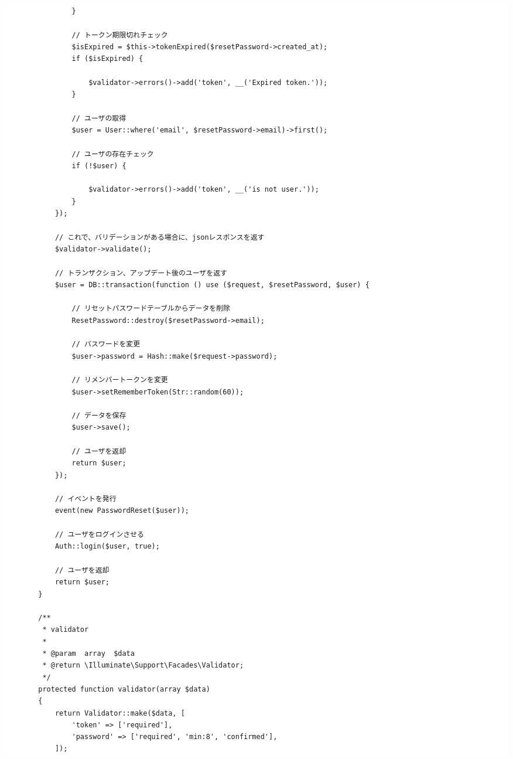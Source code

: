 ```php:server\app\Http\Controllers\Auth\ResetPasswordController.php
                }

                // トークン期限切れチェック
                $isExpired = $this->tokenExpired($resetPassword->created_at);
                if ($isExpired) {

                    $validator->errors()->add('token', __('Expired token.'));
                }

                // ユーザの取得
                $user = User::where('email', $resetPassword->email)->first();

                // ユーザの存在チェック
                if (!$user) {

                    $validator->errors()->add('token', __('is not user.'));
                }
            });

            // これで、バリデーションがある場合に、jsonレスポンスを返す
            $validator->validate();

            // トランザクション、アップデート後のユーザを返す
            $user = DB::transaction(function () use ($request, $resetPassword, $user) {

                // リセットパスワードテーブルからデータを削除
                ResetPassword::destroy($resetPassword->email);

                // パスワードを変更
                $user->password = Hash::make($request->password);

                // リメンバートークンを変更
                $user->setRememberToken(Str::random(60));

                // データを保存
                $user->save();

                // ユーザを返却
                return $user;
            });

            // イベントを発行
            event(new PasswordReset($user));

            // ユーザをログインさせる
            Auth::login($user, true);

            // ユーザを返却
            return $user;
        }

        /**
         * validator
         *
         * @param  array  $data
         * @return \Illuminate\Support\Facades\Validator;
         */
        protected function validator(array $data)
        {
            return Validator::make($data, [
                'token' => ['required'],
                'password' => ['required', 'min:8', 'confirmed'],
            ]);
```